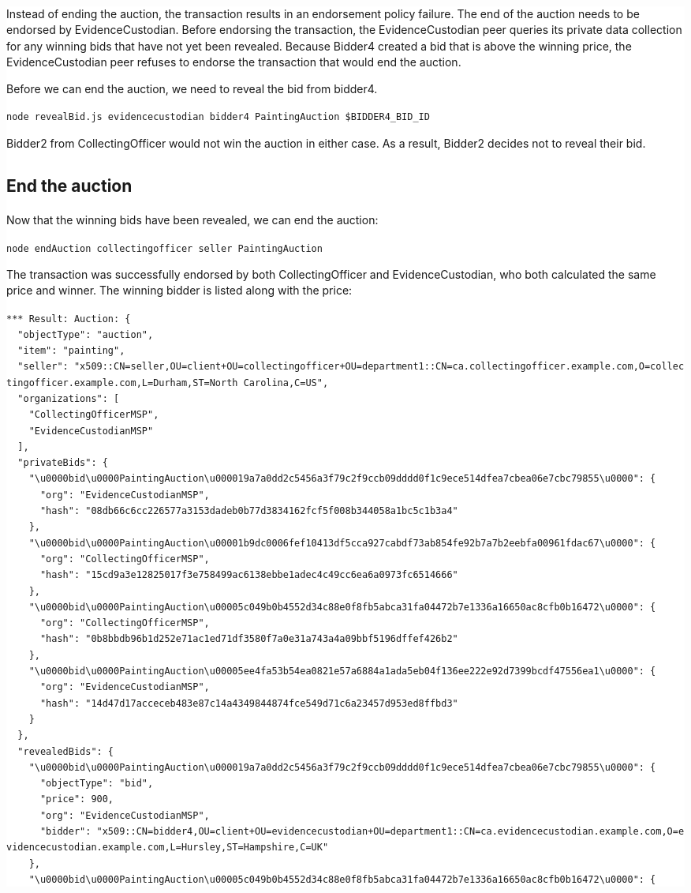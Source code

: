 Instead of ending the auction, the transaction results in an endorsement policy failure. The end of the auction needs to be endorsed by EvidenceCustodian. Before endorsing the transaction, the EvidenceCustodian peer queries its private data collection for any winning bids that have not yet been revealed. Because Bidder4 created a bid that is above the winning price, the EvidenceCustodian peer refuses to endorse the transaction that would end the auction.

Before we can end the auction, we need to reveal the bid from bidder4.
```
node revealBid.js evidencecustodian bidder4 PaintingAuction $BIDDER4_BID_ID
```

Bidder2 from CollectingOfficer would not win the auction in either case. As a result, Bidder2 decides not to reveal their bid.

## End the auction

Now that the winning bids have been revealed, we can end the auction:
```
node endAuction collectingofficer seller PaintingAuction
```

The transaction was successfully endorsed by both CollectingOfficer and EvidenceCustodian, who both calculated the same price and winner. The winning bidder is listed along with the price:
```
*** Result: Auction: {
  "objectType": "auction",
  "item": "painting",
  "seller": "x509::CN=seller,OU=client+OU=collectingofficer+OU=department1::CN=ca.collectingofficer.example.com,O=collectingofficer.example.com,L=Durham,ST=North Carolina,C=US",
  "organizations": [
    "CollectingOfficerMSP",
    "EvidenceCustodianMSP"
  ],
  "privateBids": {
    "\u0000bid\u0000PaintingAuction\u000019a7a0dd2c5456a3f79c2f9ccb09dddd0f1c9ece514dfea7cbea06e7cbc79855\u0000": {
      "org": "EvidenceCustodianMSP",
      "hash": "08db66c6cc226577a3153dadeb0b77d3834162fcf5f008b344058a1bc5c1b3a4"
    },
    "\u0000bid\u0000PaintingAuction\u00001b9dc0006fef10413df5cca927cabdf73ab854fe92b7a7b2eebfa00961fdac67\u0000": {
      "org": "CollectingOfficerMSP",
      "hash": "15cd9a3e12825017f3e758499ac6138ebbe1adec4c49cc6ea6a0973fc6514666"
    },
    "\u0000bid\u0000PaintingAuction\u00005c049b0b4552d34c88e0f8fb5abca31fa04472b7e1336a16650ac8cfb0b16472\u0000": {
      "org": "CollectingOfficerMSP",
      "hash": "0b8bbdb96b1d252e71ac1ed71df3580f7a0e31a743a4a09bbf5196dffef426b2"
    },
    "\u0000bid\u0000PaintingAuction\u00005ee4fa53b54ea0821e57a6884a1ada5eb04f136ee222e92d7399bcdf47556ea1\u0000": {
      "org": "EvidenceCustodianMSP",
      "hash": "14d47d17acceceb483e87c14a4349844874fce549d71c6a23457d953ed8ffbd3"
    }
  },
  "revealedBids": {
    "\u0000bid\u0000PaintingAuction\u000019a7a0dd2c5456a3f79c2f9ccb09dddd0f1c9ece514dfea7cbea06e7cbc79855\u0000": {
      "objectType": "bid",
      "price": 900,
      "org": "EvidenceCustodianMSP",
      "bidder": "x509::CN=bidder4,OU=client+OU=evidencecustodian+OU=department1::CN=ca.evidencecustodian.example.com,O=evidencecustodian.example.com,L=Hursley,ST=Hampshire,C=UK"
    },
    "\u0000bid\u0000PaintingAuction\u00005c049b0b4552d34c88e0f8fb5abca31fa04472b7e1336a16650ac8cfb0b16472\u0000": {
```